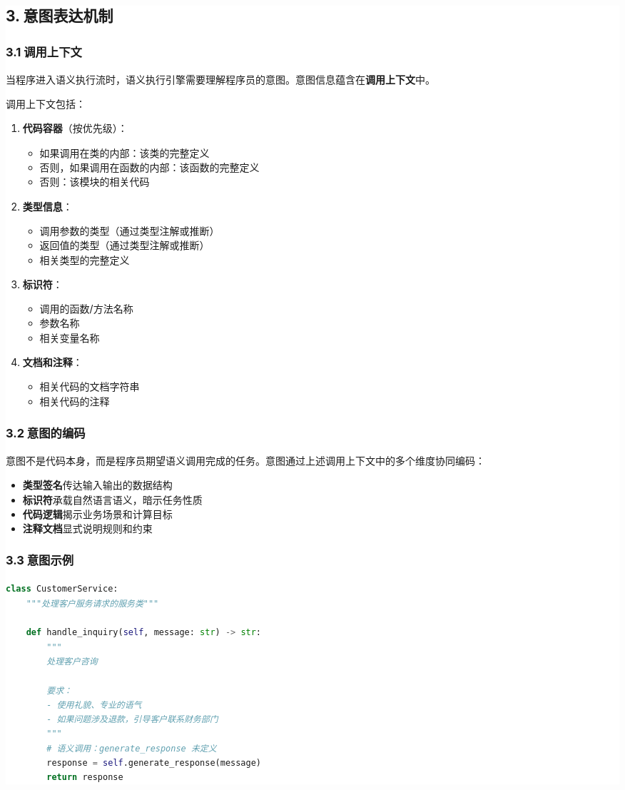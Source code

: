 ## 3. 意图表达机制

### 3.1 调用上下文

当程序进入语义执行流时，语义执行引擎需要理解程序员的意图。意图信息蕴含在**调用上下文**中。

调用上下文包括：

1. **代码容器**（按优先级）：
   - 如果调用在类的内部：该类的完整定义
   - 否则，如果调用在函数的内部：该函数的完整定义
   - 否则：该模块的相关代码

2. **类型信息**：
   - 调用参数的类型（通过类型注解或推断）
   - 返回值的类型（通过类型注解或推断）
   - 相关类型的完整定义

3. **标识符**：
   - 调用的函数/方法名称
   - 参数名称
   - 相关变量名称

4. **文档和注释**：
   - 相关代码的文档字符串
   - 相关代码的注释

### 3.2 意图的编码

意图不是代码本身，而是程序员期望语义调用完成的任务。意图通过上述调用上下文中的多个维度协同编码：

- **类型签名**传达输入输出的数据结构
- **标识符**承载自然语言语义，暗示任务性质
- **代码逻辑**揭示业务场景和计算目标
- **注释文档**显式说明规则和约束

### 3.3 意图示例

```python
class CustomerService:
    """处理客户服务请求的服务类"""
    
    def handle_inquiry(self, message: str) -> str:
        """
        处理客户咨询
        
        要求：
        - 使用礼貌、专业的语气
        - 如果问题涉及退款，引导客户联系财务部门
        """
        # 语义调用：generate_response 未定义
        response = self.generate_response(message)
        return response
```
